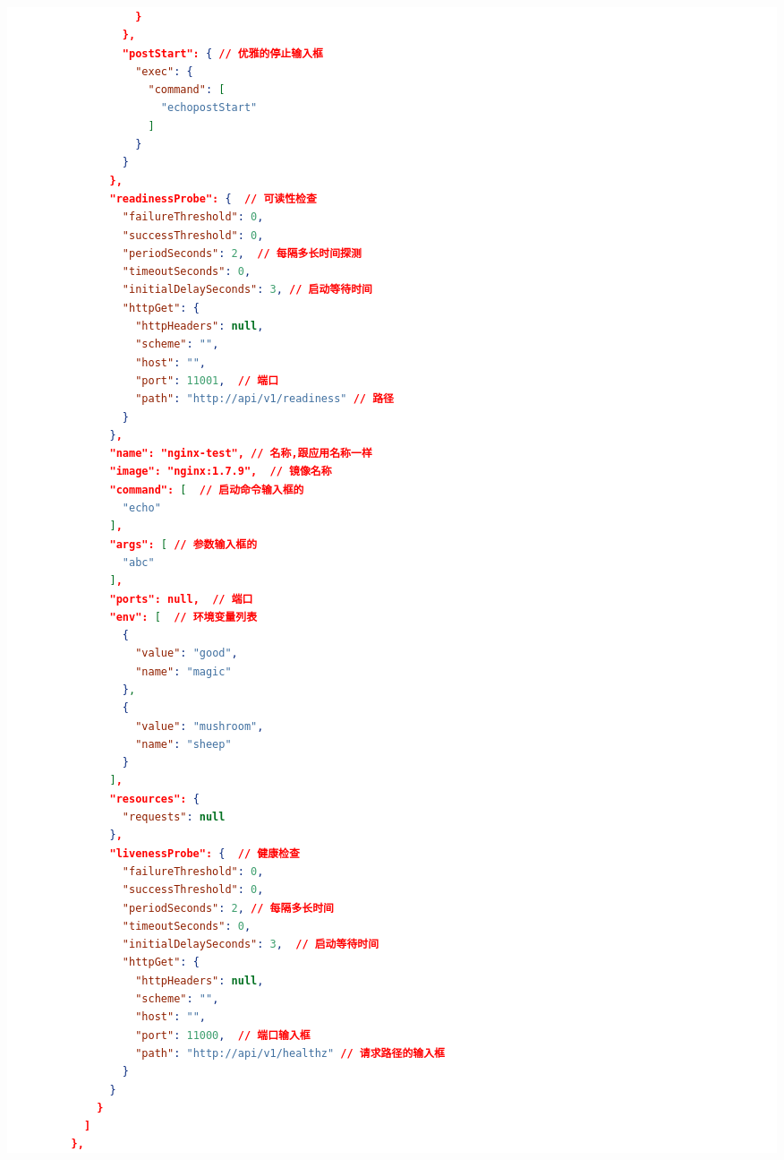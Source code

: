 ```json
                    }
                  },
                  "postStart": { // 优雅的停止输入框
                    "exec": {
                      "command": [
                        "echopostStart"
                      ]
                    }
                  }
                },
                "readinessProbe": {  // 可读性检查
                  "failureThreshold": 0,
                  "successThreshold": 0,
                  "periodSeconds": 2,  // 每隔多长时间探测
                  "timeoutSeconds": 0,
                  "initialDelaySeconds": 3, // 启动等待时间
                  "httpGet": {
                    "httpHeaders": null,
                    "scheme": "",
                    "host": "",
                    "port": 11001,  // 端口
                    "path": "http://api/v1/readiness" // 路径
                  }
                },
                "name": "nginx-test", // 名称,跟应用名称一样
                "image": "nginx:1.7.9",  // 镜像名称
                "command": [  // 启动命令输入框的
                  "echo"
                ],
                "args": [ // 参数输入框的
                  "abc"
                ],
                "ports": null,  // 端口
                "env": [  // 环境变量列表
                  {
                    "value": "good",
                    "name": "magic"
                  },
                  {
                    "value": "mushroom",
                    "name": "sheep"
                  }
                ],
                "resources": {
                  "requests": null
                },
                "livenessProbe": {  // 健康检查
                  "failureThreshold": 0,
                  "successThreshold": 0,
                  "periodSeconds": 2, // 每隔多长时间
                  "timeoutSeconds": 0,
                  "initialDelaySeconds": 3,  // 启动等待时间
                  "httpGet": {
                    "httpHeaders": null,
                    "scheme": "",
                    "host": "",
                    "port": 11000,  // 端口输入框
                    "path": "http://api/v1/healthz" // 请求路径的输入框
                  }
                }
              }
            ]
          },
```